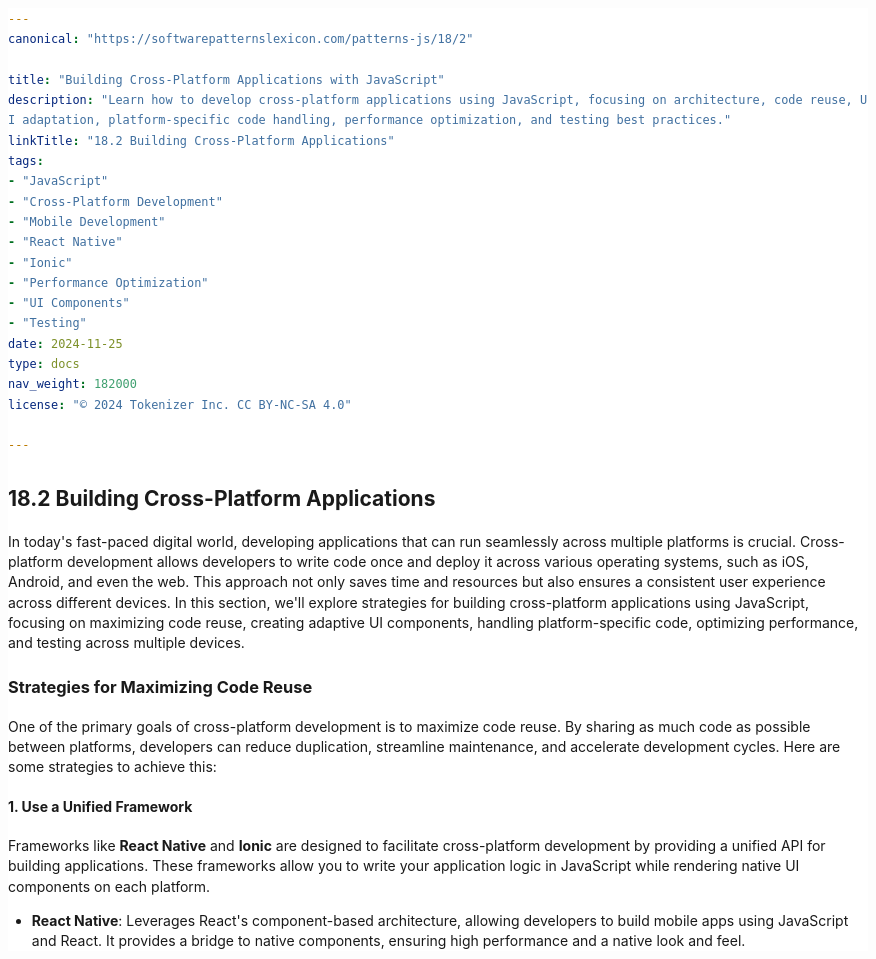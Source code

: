 ```yaml
---
canonical: "https://softwarepatternslexicon.com/patterns-js/18/2"

title: "Building Cross-Platform Applications with JavaScript"
description: "Learn how to develop cross-platform applications using JavaScript, focusing on architecture, code reuse, UI adaptation, platform-specific code handling, performance optimization, and testing best practices."
linkTitle: "18.2 Building Cross-Platform Applications"
tags:
- "JavaScript"
- "Cross-Platform Development"
- "Mobile Development"
- "React Native"
- "Ionic"
- "Performance Optimization"
- "UI Components"
- "Testing"
date: 2024-11-25
type: docs
nav_weight: 182000
license: "© 2024 Tokenizer Inc. CC BY-NC-SA 4.0"

---
```


## 18.2 Building Cross-Platform Applications

In today's fast-paced digital world, developing applications that can run seamlessly across multiple platforms is crucial. Cross-platform development allows developers to write code once and deploy it across various operating systems, such as iOS, Android, and even the web. This approach not only saves time and resources but also ensures a consistent user experience across different devices. In this section, we'll explore strategies for building cross-platform applications using JavaScript, focusing on maximizing code reuse, creating adaptive UI components, handling platform-specific code, optimizing performance, and testing across multiple devices.

### Strategies for Maximizing Code Reuse

One of the primary goals of cross-platform development is to maximize code reuse. By sharing as much code as possible between platforms, developers can reduce duplication, streamline maintenance, and accelerate development cycles. Here are some strategies to achieve this:

#### 1. Use a Unified Framework

Frameworks like **React Native** and **Ionic** are designed to facilitate cross-platform development by providing a unified API for building applications. These frameworks allow you to write your application logic in JavaScript while rendering native UI components on each platform.

- **React Native**: Leverages React's component-based architecture, allowing developers to build mobile apps using JavaScript and React. It provides a bridge to native components, ensuring high performance and a native look and feel.
